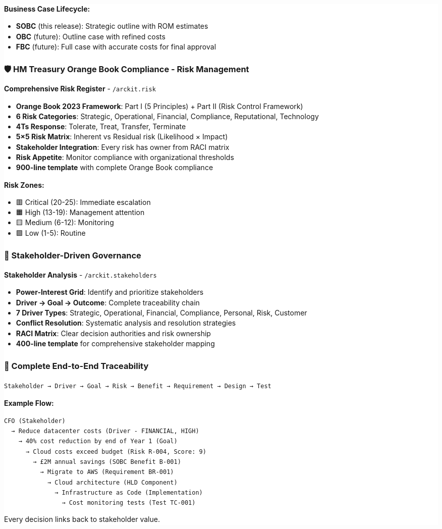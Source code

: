 **Business Case Lifecycle:**
- **SOBC** (this release): Strategic outline with ROM estimates
- **OBC** (future): Outline case with refined costs
- **FBC** (future): Full case with accurate costs for final approval

### 🛡️ HM Treasury Orange Book Compliance - Risk Management

**Comprehensive Risk Register** - `/arckit.risk`

- **Orange Book 2023 Framework**: Part I (5 Principles) + Part II (Risk Control Framework)
- **6 Risk Categories**: Strategic, Operational, Financial, Compliance, Reputational, Technology
- **4Ts Response**: Tolerate, Treat, Transfer, Terminate
- **5×5 Risk Matrix**: Inherent vs Residual risk (Likelihood × Impact)
- **Stakeholder Integration**: Every risk has owner from RACI matrix
- **Risk Appetite**: Monitor compliance with organizational thresholds
- **900-line template** with complete Orange Book compliance

**Risk Zones:**
- 🟥 Critical (20-25): Immediate escalation
- 🟧 High (13-19): Management attention
- 🟨 Medium (6-12): Monitoring
- 🟩 Low (1-5): Routine

### 👥 Stakeholder-Driven Governance

**Stakeholder Analysis** - `/arckit.stakeholders`

- **Power-Interest Grid**: Identify and prioritize stakeholders
- **Driver → Goal → Outcome**: Complete traceability chain
- **7 Driver Types**: Strategic, Operational, Financial, Compliance, Personal, Risk, Customer
- **Conflict Resolution**: Systematic analysis and resolution strategies
- **RACI Matrix**: Clear decision authorities and risk ownership
- **400-line template** for comprehensive stakeholder mapping

### 🔗 Complete End-to-End Traceability

```
Stakeholder → Driver → Goal → Risk → Benefit → Requirement → Design → Test
```

**Example Flow:**
```
CFO (Stakeholder)
  → Reduce datacenter costs (Driver - FINANCIAL, HIGH)
    → 40% cost reduction by end of Year 1 (Goal)
      → Cloud costs exceed budget (Risk R-004, Score: 9)
        → £2M annual savings (SOBC Benefit B-001)
          → Migrate to AWS (Requirement BR-001)
            → Cloud architecture (HLD Component)
              → Infrastructure as Code (Implementation)
                → Cost monitoring tests (Test TC-001)
```

Every decision links back to stakeholder value.
